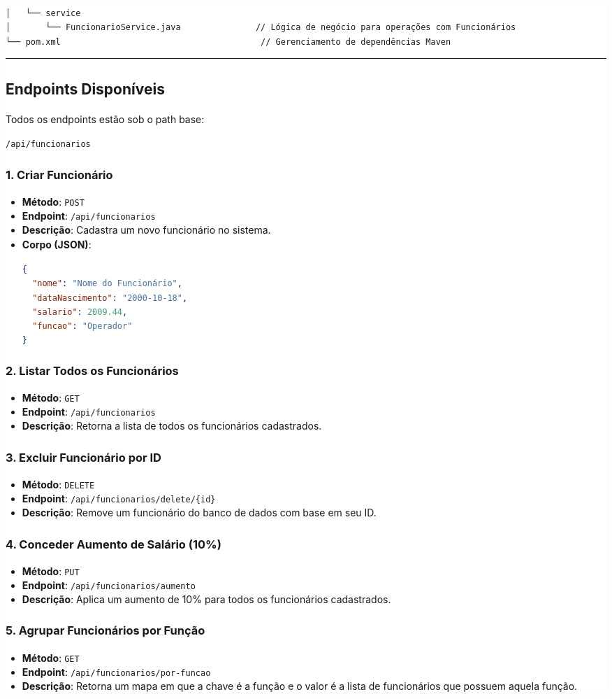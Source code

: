 ```
│   └── service
│       └── FuncionarioService.java               // Lógica de negócio para operações com Funcionários
└── pom.xml                                        // Gerenciamento de dependências Maven
```

---

## Endpoints Disponíveis

Todos os endpoints estão sob o path base:  
```
/api/funcionarios
```

### 1. Criar Funcionário
- **Método**: `POST`
- **Endpoint**: `/api/funcionarios`
- **Descrição**: Cadastra um novo funcionário no sistema.
- **Corpo (JSON)**:
  ```json
  {
    "nome": "Nome do Funcionário",
    "dataNascimento": "2000-10-18",
    "salario": 2009.44,
    "funcao": "Operador"
  }
  ```
  
### 2. Listar Todos os Funcionários
- **Método**: `GET`
- **Endpoint**: `/api/funcionarios`
- **Descrição**: Retorna a lista de todos os funcionários cadastrados.

### 3. Excluir Funcionário por ID
- **Método**: `DELETE`
- **Endpoint**: `/api/funcionarios/delete/{id}`
- **Descrição**: Remove um funcionário do banco de dados com base em seu ID.

### 4. Conceder Aumento de Salário (10%)
- **Método**: `PUT`
- **Endpoint**: `/api/funcionarios/aumento`
- **Descrição**: Aplica um aumento de 10% para todos os funcionários cadastrados.

### 5. Agrupar Funcionários por Função
- **Método**: `GET`
- **Endpoint**: `/api/funcionarios/por-funcao`
- **Descrição**: Retorna um mapa em que a chave é a função e o valor é a lista de funcionários que possuem aquela função.
